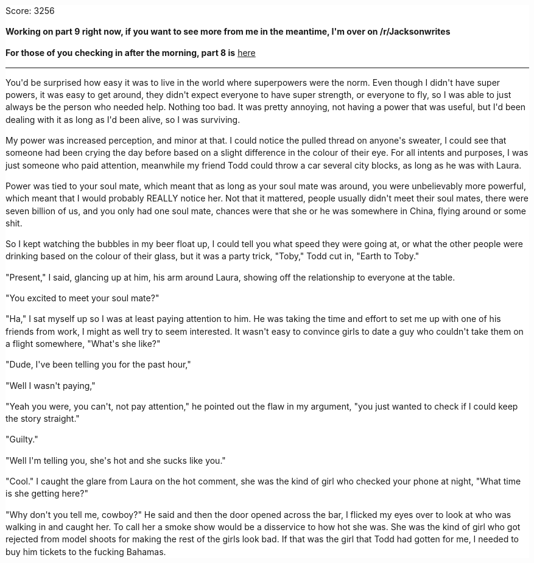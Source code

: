Score: 3256

**Working on part 9 right now, if you want to see more from me in the meantime, I'm over on /r/Jacksonwrites**

**For those of you checking in after the morning, part 8 is** [here](https://www.reddit.com/r/JacksonWrites/comments/3obeim/tik_tok_eight_is_great/)

___________________________________________________________________________________________

You'd be surprised how easy it was to live in the world where superpowers were the norm. Even though I didn't have super powers, it was easy to get around, they didn't expect everyone to have super strength, or everyone to fly, so I was able to just always be the person who needed help. Nothing too bad. It was pretty annoying, not having a power that was useful, but I'd been dealing with it as long as I'd been alive, so I was surviving.

My power was increased perception, and minor at that. I could notice the pulled thread on anyone's sweater, I could see that someone had been crying the day before based on a slight difference in the colour of their eye. For all intents and purposes, I was just someone who paid attention, meanwhile my friend Todd could throw a car several city blocks, as long as he was with Laura.

Power was tied to your soul mate, which meant that as long as your soul mate was around, you were unbelievably more powerful, which meant that I would probably REALLY notice her. Not that it mattered, people usually didn't meet their soul mates, there were seven billion of us, and you only had one soul mate, chances were that she or he was somewhere in China, flying around or some shit.

So I kept watching the bubbles in my beer float up, I could tell you what speed they were going at, or what the other people were drinking based on the colour of their glass, but it was a party trick, "Toby," Todd cut in, "Earth to Toby."


"Present," I said, glancing up at him, his arm around Laura, showing off the relationship to everyone at the table.

"You excited to meet your soul mate?"

"Ha," I sat myself up so I was at least paying attention to him. He was taking the time and effort to set me up with one of his friends from work, I might as well try to seem interested. It wasn't easy to convince girls to date a guy who couldn't take them on a flight somewhere, "What's she like?"

"Dude, I've been telling you for the past hour,"

"Well I wasn't paying,"

"Yeah you were, you can't, not pay attention," he pointed out the flaw in my argument, "you just wanted to check if I could keep the story straight."

"Guilty."

"Well I'm telling you, she's hot and she sucks like you."

"Cool." I caught the glare from Laura on the hot comment, she was the kind of girl who checked your phone at night, "What time is she getting here?"

"Why don't you tell me, cowboy?" He said and then the door opened across the bar, I flicked my eyes over to look at who was walking in and caught her. To call her a smoke show would be a disservice to how hot she was. She was the kind of girl who got rejected from model shoots for making the rest of the girls look bad. If that was the girl that Todd had gotten for me, I needed to buy him tickets to the fucking Bahamas.
